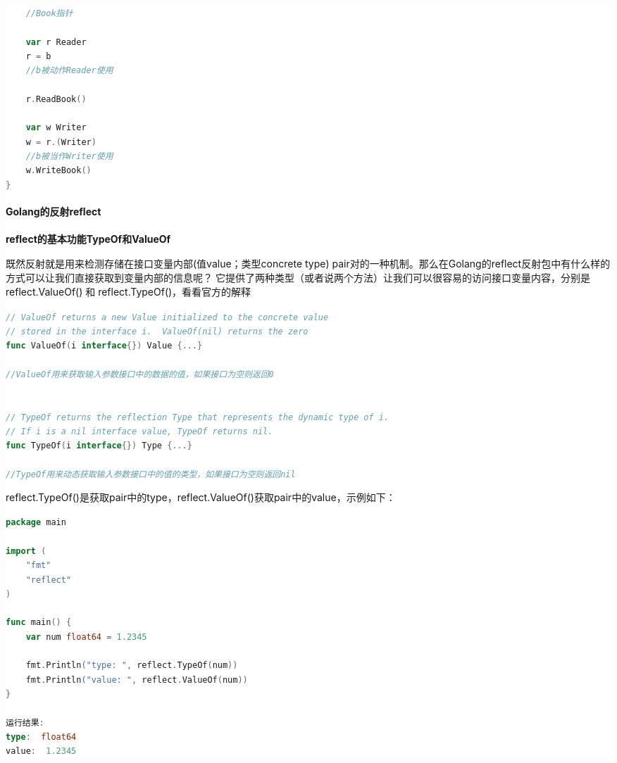 ```go
    //Book指针

	var r Reader
	r = b
    //b被动作Reader使用

	r.ReadBook()

	var w Writer
	w = r.(Writer)
    //b被当作Writer使用
	w.WriteBook()
}
```



#### Golang的反射reflect



**reflect的基本功能TypeOf和ValueOf**



既然反射就是用来检测存储在接口变量内部(值value；类型concrete type) pair对的一种机制。那么在Golang的reflect反射包中有什么样的方式可以让我们直接获取到变量内部的信息呢？ 它提供了两种类型（或者说两个方法）让我们可以很容易的访问接口变量内容，分别是reflect.ValueOf() 和 reflect.TypeOf()，看看官方的解释



```go
// ValueOf returns a new Value initialized to the concrete value
// stored in the interface i.  ValueOf(nil) returns the zero 
func ValueOf(i interface{}) Value {...}

//ValueOf用来获取输入参数接口中的数据的值，如果接口为空则返回0


// TypeOf returns the reflection Type that represents the dynamic type of i.
// If i is a nil interface value, TypeOf returns nil.
func TypeOf(i interface{}) Type {...}

//TypeOf用来动态获取输入参数接口中的值的类型，如果接口为空则返回nil
```



reflect.TypeOf()是获取pair中的type，reflect.ValueOf()获取pair中的value，示例如下：



```go
package main

import (
    "fmt"
    "reflect"
)

func main() {
    var num float64 = 1.2345

    fmt.Println("type: ", reflect.TypeOf(num))
    fmt.Println("value: ", reflect.ValueOf(num))
}

运行结果:
type:  float64
value:  1.2345
```
